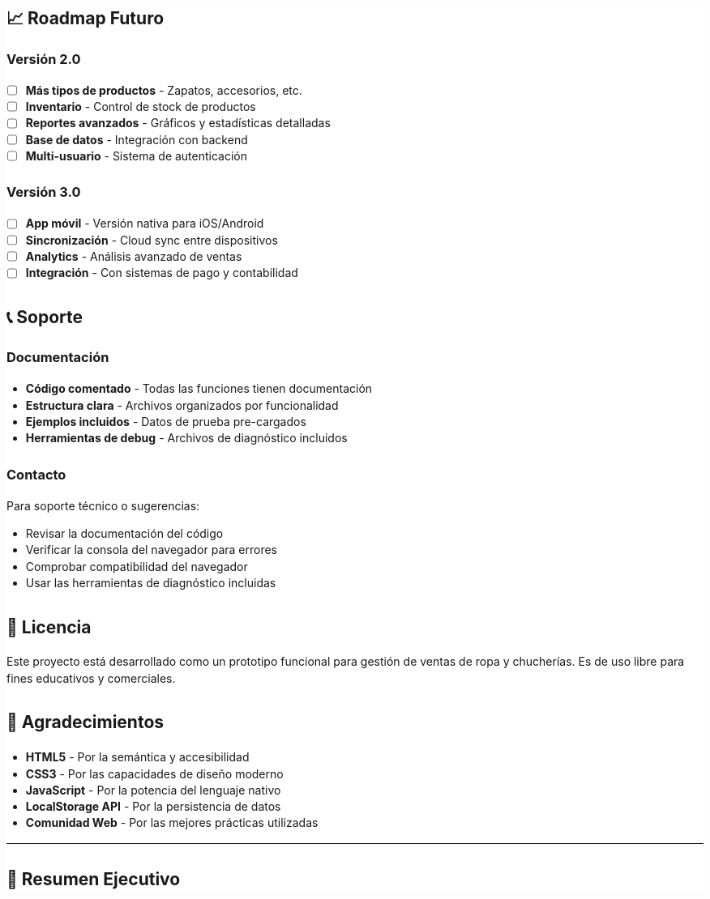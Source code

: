 ```javascript
```

## 📈 Roadmap Futuro

### Versión 2.0
- [ ] **Más tipos de productos** - Zapatos, accesorios, etc.
- [ ] **Inventario** - Control de stock de productos
- [ ] **Reportes avanzados** - Gráficos y estadísticas detalladas
- [ ] **Base de datos** - Integración con backend
- [ ] **Multi-usuario** - Sistema de autenticación

### Versión 3.0
- [ ] **App móvil** - Versión nativa para iOS/Android
- [ ] **Sincronización** - Cloud sync entre dispositivos
- [ ] **Analytics** - Análisis avanzado de ventas
- [ ] **Integración** - Con sistemas de pago y contabilidad

## 📞 Soporte

### Documentación
- **Código comentado** - Todas las funciones tienen documentación
- **Estructura clara** - Archivos organizados por funcionalidad
- **Ejemplos incluidos** - Datos de prueba pre-cargados
- **Herramientas de debug** - Archivos de diagnóstico incluidos

### Contacto
Para soporte técnico o sugerencias:
- Revisar la documentación del código
- Verificar la consola del navegador para errores
- Comprobar compatibilidad del navegador
- Usar las herramientas de diagnóstico incluidas

## 📄 Licencia

Este proyecto está desarrollado como un prototipo funcional para gestión de ventas de ropa y chucherías. Es de uso libre para fines educativos y comerciales.

## 🙏 Agradecimientos

- **HTML5** - Por la semántica y accesibilidad
- **CSS3** - Por las capacidades de diseño moderno
- **JavaScript** - Por la potencia del lenguaje nativo
- **LocalStorage API** - Por la persistencia de datos
- **Comunidad Web** - Por las mejores prácticas utilizadas

---

## 🎯 Resumen Ejecutivo
